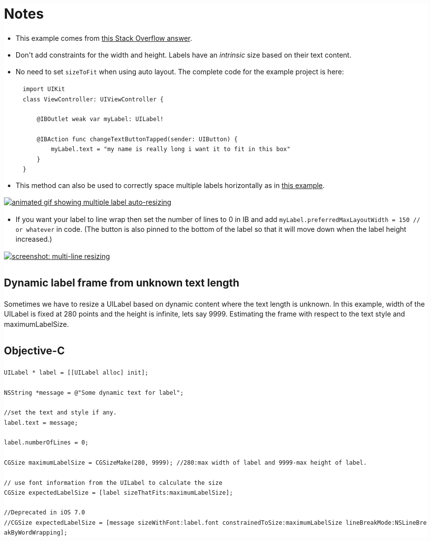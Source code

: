 # Notes

- This example comes from [this Stack Overflow answer][3].
- Don't add constraints for the width and height. Labels have an *intrinsic* size based on their text content.
- No need to set `sizeToFit` when using auto layout. The complete code for the example project is here:

        import UIKit
        class ViewController: UIViewController {
        
            @IBOutlet weak var myLabel: UILabel!
        
            @IBAction func changeTextButtonTapped(sender: UIButton) {
                myLabel.text = "my name is really long i want it to fit in this box"
            }
        }


- This method can also be used to correctly space multiple labels horizontally as in [this example][4].

[![animated gif showing multiple label auto-resizing][5]][5]

- If you want your label to line wrap then set the number of lines to 0 in IB and add `myLabel.preferredMaxLayoutWidth = 150 // or whatever` in code. (The button is also pinned to the bottom of the label so that it will move down when the label height increased.)

[![screenshot: multi-line resizing][6]][6]


  [1]: http://i.stack.imgur.com/hOUX0.gif
  [2]: http://i.stack.imgur.com/5PTKG.png
  [3]: http://stackoverflow.com/a/36348985/3681880
  [4]: http://stackoverflow.com/a/36349406/3681880
  [5]: http://i.stack.imgur.com/V2Ok9.gif
  [6]: http://i.stack.imgur.com/4mYVz.png

## Dynamic label frame from unknown text length
Sometimes we have to resize a UILabel based on dynamic content where the text length is unknown. In this example, width of the UILabel is fixed at 280 points and the height is infinite, lets say 9999. Estimating the frame with respect to the text style and maximumLabelSize.
    
## **Objective-C**
    
    UILabel * label = [[UILabel alloc] init];
    
    NSString *message = @"Some dynamic text for label";
    
    //set the text and style if any.
    label.text = message;
    
    label.numberOfLines = 0;
    
    CGSize maximumLabelSize = CGSizeMake(280, 9999); //280:max width of label and 9999-max height of label.
    
    // use font information from the UILabel to calculate the size
    CGSize expectedLabelSize = [label sizeThatFits:maximumLabelSize];
    
    //Deprecated in iOS 7.0
    //CGSize expectedLabelSize = [message sizeWithFont:label.font constrainedToSize:maximumLabelSize lineBreakMode:NSLineBreakByWordWrapping];
    

  [1]: https://developer.apple.com/library/ios/documentation/UIKit/Reference/UILabel_Class/
   [2]: http://stackoverflow.com/questions/11839044/how-do-i-apply-uiappearance-proxy-properties-to-uilabel
  [1]: http://i.stack.imgur.com/G18T7.png
  [2]: http://i.stack.imgur.com/hPKZf.png
  [3]: https://www.wikiod.com/ios/arc-automatic-reference-counting
  [1]: http://i.stack.imgur.com/tE4C4.png
  [1]: http://stackoverflow.com/questions/32060384/use-custom-font-in-swift
  [1]: http://i.stack.imgur.com/MEIlFm.png
  [2]: http://i.stack.imgur.com/APm94m.png
  [3]: http://i.stack.imgur.com/brrSLm.png
  [4]: http://i.stack.imgur.com/hxkeom.png
  [1]: https://developer.apple.com/library/mac/documentation/Cocoa/Reference/Foundation/Classes/NSAttributedString_Class/index.html#//apple_ref/doc/constant_group/Character_Attributes
  [1]: http://i.stack.imgur.com/qWs3v.png
  [2]: http://i.stack.imgur.com/MBh8W.png
  [3]: http://i.stack.imgur.com/bI8Nd.png
  [4]: http://i.stack.imgur.com/9MgxI.png
  [5]: http://i.stack.imgur.com/VV5K0.png
  [6]: http://i.stack.imgur.com/mlXHK.png
  [7]: http://i.stack.imgur.com/jX6SM.png
  [8]: http://i.stack.imgur.com/YagLy.png
  [9]: http://i.stack.imgur.com/O9Soj.png
  [1]: http://i.stack.imgur.com/y78EX.png
  [1]: http://i.stack.imgur.com/gjHie.png
  [2]: http://i.stack.imgur.com/IIWGB.png
  [1]: https://www.wikiod.com/ios/uibutton
  [2]: http://i.stack.imgur.com/3SsUm.png